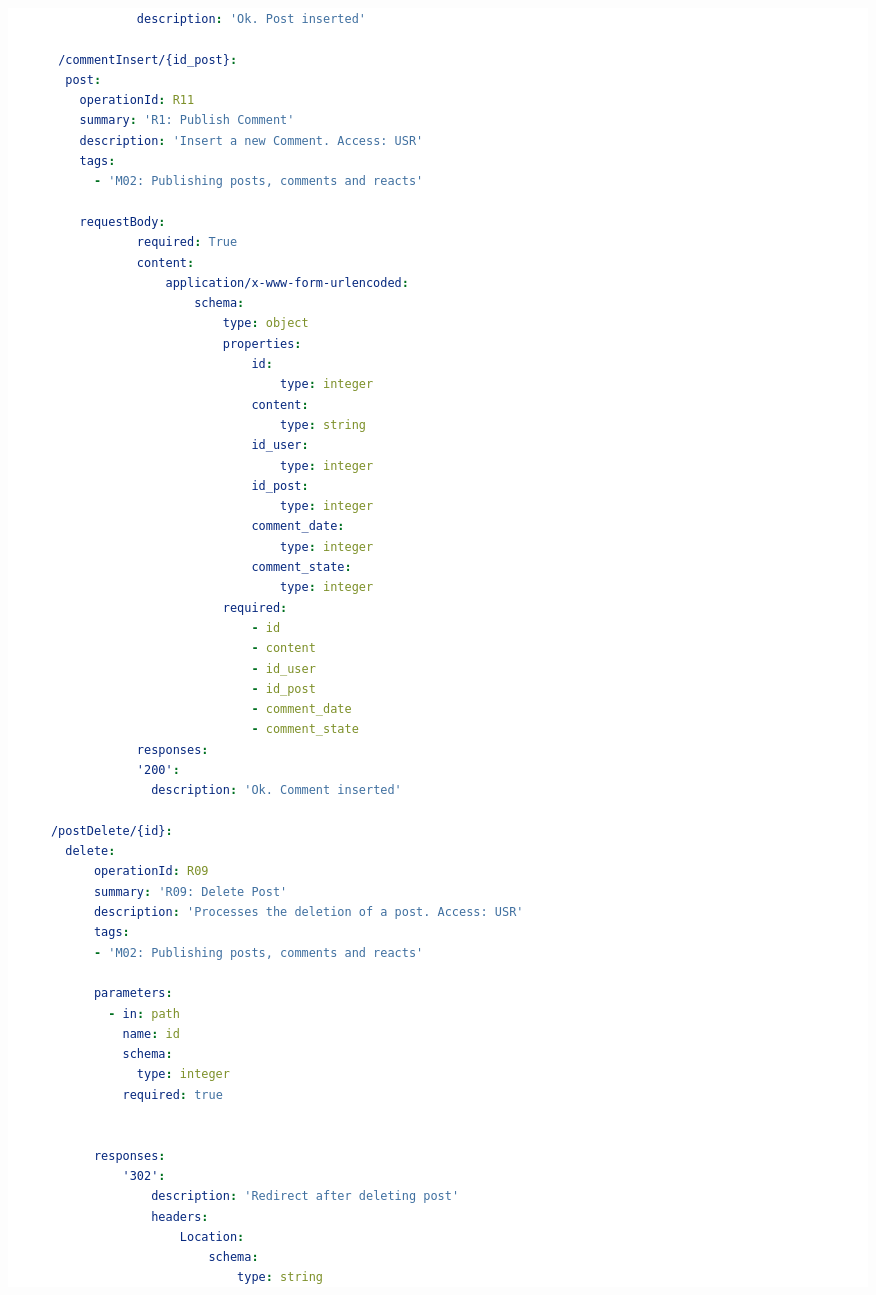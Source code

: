 ```yaml
                  description: 'Ok. Post inserted'

       /commentInsert/{id_post}:
        post:
          operationId: R11
          summary: 'R1: Publish Comment'
          description: 'Insert a new Comment. Access: USR'
          tags: 
            - 'M02: Publishing posts, comments and reacts'

          requestBody:
                  required: True
                  content:
                      application/x-www-form-urlencoded:
                          schema:
                              type: object
                              properties:
                                  id:
                                      type: integer
                                  content:
                                      type: string
                                  id_user:
                                      type: integer
                                  id_post:
                                      type: integer
                                  comment_date:
                                      type: integer
                                  comment_state:
                                      type: integer  
                              required:
                                  - id
                                  - content
                                  - id_user
                                  - id_post
                                  - comment_date
                                  - comment_state
                  responses:
                  '200':
                    description: 'Ok. Comment inserted'

      /postDelete/{id}:
        delete:
            operationId: R09
            summary: 'R09: Delete Post'
            description: 'Processes the deletion of a post. Access: USR' 
            tags: 
            - 'M02: Publishing posts, comments and reacts'

            parameters:
              - in: path
                name: id
                schema:
                  type: integer
                required: true


            responses:
                '302':
                    description: 'Redirect after deleting post'
                    headers:
                        Location:
                            schema:
                                type: string
```